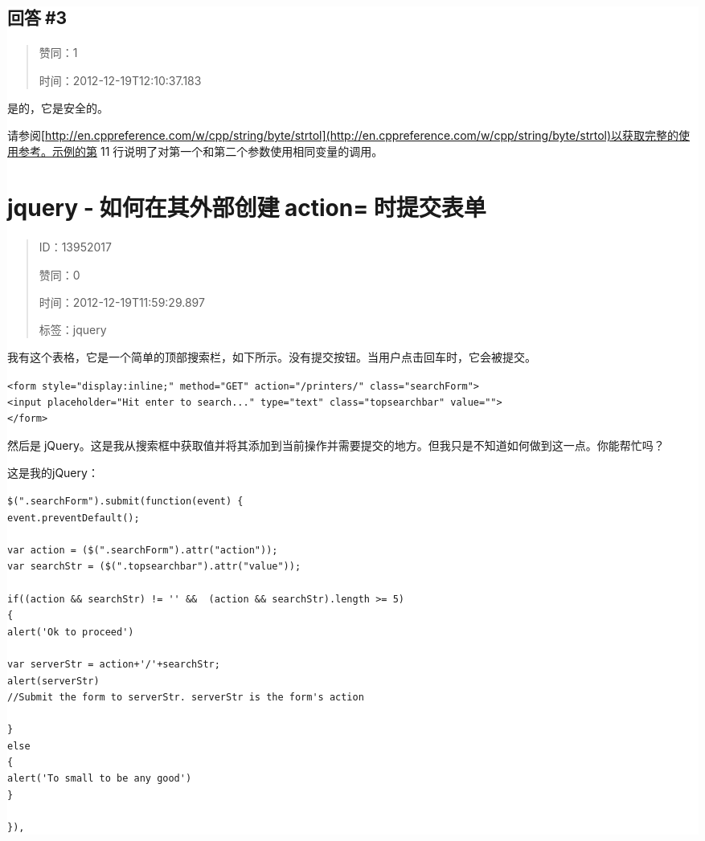 ## 回答 #3

> 赞同：1
> 
> 时间：2012-12-19T12:10:37.183

是的，它是安全的。

请参阅[http://en.cppreference.com/w/cpp/string/byte/strtol](http://en.cppreference.com/w/cpp/string/byte/strtol)以获取完整的使用参考。示例的第 11 行说明了对第一个和第二个参数使用相同变量的调用。

# jquery - 如何在其外部创建 action= 时提交表单

> ID：13952017
> 
> 赞同：0
> 
> 时间：2012-12-19T11:59:29.897
> 
> 标签：jquery

我有这个表格，它是一个简单的顶部搜索栏，如下所示。没有提交按钮。当用户点击回车时，它会被提交。

```
<form style="display:inline;" method="GET" action="/printers/" class="searchForm">
<input placeholder="Hit enter to search..." type="text" class="topsearchbar" value="">
</form> 
```

然后是 jQuery。这是我从搜索框中获取值并将其添加到当前操作并需要提交的地方。但我只是不知道如何做到这一点。你能帮忙吗？

这是我的jQuery：

```
$(".searchForm").submit(function(event) {
event.preventDefault();

var action = ($(".searchForm").attr("action"));
var searchStr = ($(".topsearchbar").attr("value"));

if((action && searchStr) != '' &&  (action && searchStr).length >= 5)
{
alert('Ok to proceed')

var serverStr = action+'/'+searchStr;
alert(serverStr)
//Submit the form to serverStr. serverStr is the form's action

}
else
{
alert('To small to be any good')
}

}), 
```
